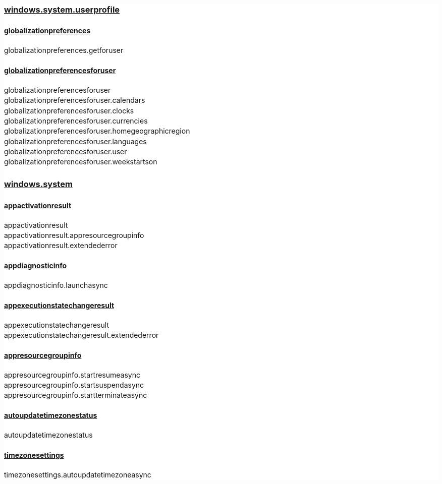 ### <a name="windowssystemuserprofile"></a>[windows.system.userprofile](/uwp/api/windows.system.userprofile)

#### <a name="globalizationpreferences"></a>[globalizationpreferences](/uwp/api/windows.system.userprofile.globalizationpreferences)

globalizationpreferences.getforuser

#### <a name="globalizationpreferencesforuser"></a>[globalizationpreferencesforuser](/uwp/api/windows.system.userprofile.globalizationpreferencesforuser)

globalizationpreferencesforuser <br> globalizationpreferencesforuser.calendars <br> globalizationpreferencesforuser.clocks <br> globalizationpreferencesforuser.currencies <br> globalizationpreferencesforuser.homegeographicregion <br> globalizationpreferencesforuser.languages <br> globalizationpreferencesforuser.user <br> globalizationpreferencesforuser.weekstartson

### <a name="windowssystem"></a>[windows.system](/uwp/api/windows.system)

#### <a name="appactivationresult"></a>[appactivationresult](/uwp/api/windows.system.appactivationresult)

appactivationresult <br> appactivationresult.appresourcegroupinfo <br> appactivationresult.extendederror

#### <a name="appdiagnosticinfo"></a>[appdiagnosticinfo](/uwp/api/windows.system.appdiagnosticinfo)

appdiagnosticinfo.launchasync

#### <a name="appexecutionstatechangeresult"></a>[appexecutionstatechangeresult](/uwp/api/windows.system.appexecutionstatechangeresult)

appexecutionstatechangeresult <br> appexecutionstatechangeresult.extendederror

#### <a name="appresourcegroupinfo"></a>[appresourcegroupinfo](/uwp/api/windows.system.appresourcegroupinfo)

appresourcegroupinfo.startresumeasync <br> appresourcegroupinfo.startsuspendasync <br> appresourcegroupinfo.startterminateasync

#### <a name="autoupdatetimezonestatus"></a>[autoupdatetimezonestatus](/uwp/api/windows.system.autoupdatetimezonestatus)

autoupdatetimezonestatus

#### <a name="timezonesettings"></a>[timezonesettings](/uwp/api/windows.system.timezonesettings)

timezonesettings.autoupdatetimezoneasync
